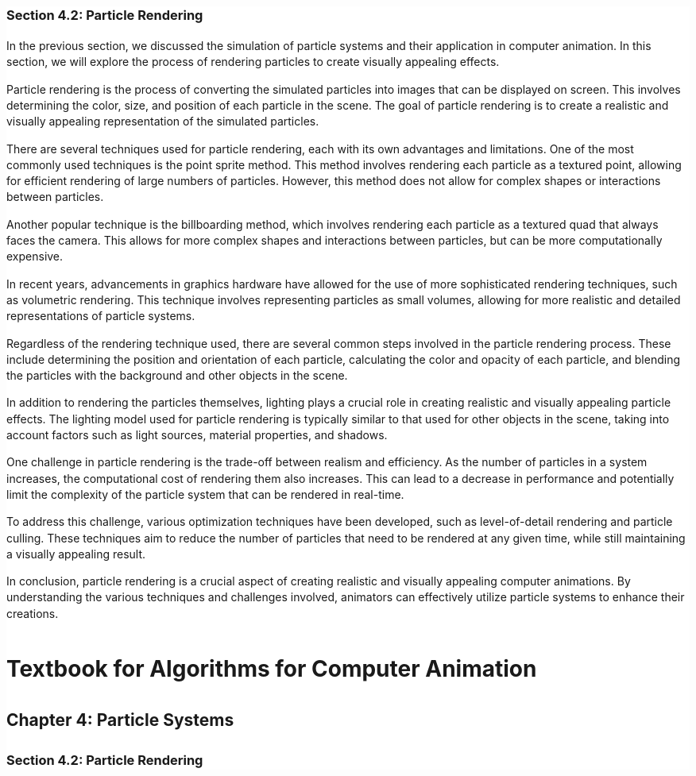 ### Section 4.2: Particle Rendering

In the previous section, we discussed the simulation of particle systems and their application in computer animation. In this section, we will explore the process of rendering particles to create visually appealing effects.

Particle rendering is the process of converting the simulated particles into images that can be displayed on screen. This involves determining the color, size, and position of each particle in the scene. The goal of particle rendering is to create a realistic and visually appealing representation of the simulated particles.

There are several techniques used for particle rendering, each with its own advantages and limitations. One of the most commonly used techniques is the point sprite method. This method involves rendering each particle as a textured point, allowing for efficient rendering of large numbers of particles. However, this method does not allow for complex shapes or interactions between particles.

Another popular technique is the billboarding method, which involves rendering each particle as a textured quad that always faces the camera. This allows for more complex shapes and interactions between particles, but can be more computationally expensive.

In recent years, advancements in graphics hardware have allowed for the use of more sophisticated rendering techniques, such as volumetric rendering. This technique involves representing particles as small volumes, allowing for more realistic and detailed representations of particle systems.

Regardless of the rendering technique used, there are several common steps involved in the particle rendering process. These include determining the position and orientation of each particle, calculating the color and opacity of each particle, and blending the particles with the background and other objects in the scene.

In addition to rendering the particles themselves, lighting plays a crucial role in creating realistic and visually appealing particle effects. The lighting model used for particle rendering is typically similar to that used for other objects in the scene, taking into account factors such as light sources, material properties, and shadows.

One challenge in particle rendering is the trade-off between realism and efficiency. As the number of particles in a system increases, the computational cost of rendering them also increases. This can lead to a decrease in performance and potentially limit the complexity of the particle system that can be rendered in real-time.

To address this challenge, various optimization techniques have been developed, such as level-of-detail rendering and particle culling. These techniques aim to reduce the number of particles that need to be rendered at any given time, while still maintaining a visually appealing result.

In conclusion, particle rendering is a crucial aspect of creating realistic and visually appealing computer animations. By understanding the various techniques and challenges involved, animators can effectively utilize particle systems to enhance their creations.


# Textbook for Algorithms for Computer Animation

## Chapter 4: Particle Systems

### Section 4.2: Particle Rendering
